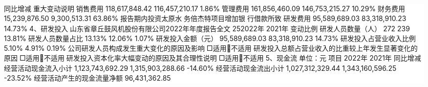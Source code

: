 同比增减
重大变动说明
销售费用
118,617,848.42
116,457,210.17
1.86%
管理费用
161,856,460.09
146,753,215.27
10.29%
财务费用
15,239,876.50
9,300,513.31
63.86%
报告期内投资太原水
务倍杰特项目增加银
行借款所致
研发费用
95,589,689.03
83,318,910.23
14.73%
4、研发投入
山东省章丘鼓风机股份有限公司2022年年度报告全文
252022年
2021年
变动比例
研发人员数量（人）
272
239
13.81%
研发人员数量占比
13.13%
12.06%
1.07%
研发投入金额（元）
95,589,689.03
83,318,910.23
14.73%
研发投入占营业收入比例
5.10%
4.91%
0.19%
公司研发人员构成发生重大变化的原因及影响
□适用不适用
研发投入总额占营业收入的比重较上年发生显著变化的原因
□适用不适用
研发投入资本化率大幅变动的原因及其合理性说明
□适用不适用
5、现金流
单位：元
项目
2022年
2021年
同比增减
经营活动现金流入小计
1,123,743,692.29
1,315,903,288.66
-14.60%
经营活动现金流出小计
1,027,312,329.44
1,343,160,596.25
-23.52%
经营活动产生的现金流量净额
96,431,362.85